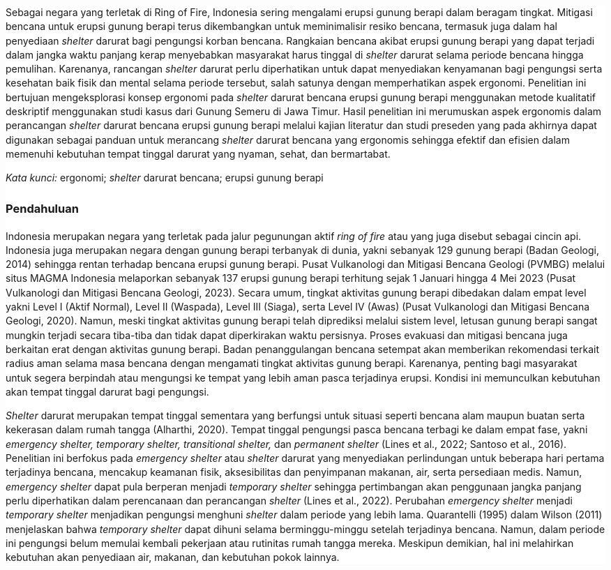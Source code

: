 <p><span class="font7">Sebagai negara yang terletak di Ring of Fire, Indonesia sering mengalami erupsi gunung berapi dalam beragam tingkat. Mitigasi bencana untuk erupsi gunung berapi terus dikembangkan untuk meminimalisir resiko bencana, termasuk juga dalam hal penyediaan </span><span class="font7" style="font-style:italic;">shelter</span><span class="font7"> darurat bagi pengungsi korban bencana. Rangkaian bencana akibat erupsi gunung berapi yang dapat terjadi dalam jangka waktu panjang kerap menyebabkan masyarakat harus tinggal di </span><span class="font7" style="font-style:italic;">shelter</span><span class="font7"> darurat selama periode bencana hingga pemulihan. Karenanya, rancangan </span><span class="font7" style="font-style:italic;">shelter</span><span class="font7"> darurat perlu diperhatikan untuk dapat menyediakan kenyamanan bagi pengungsi serta kesehatan baik fisik dan mental selama periode tersebut, salah satunya dengan memperhatikan aspek ergonomi. Penelitian ini bertujuan mengeksplorasi konsep ergonomi pada </span><span class="font7" style="font-style:italic;">shelter</span><span class="font7"> darurat bencana erupsi gunung berapi menggunakan metode kualitatif deskriptif menggunakan studi kasus dari Gunung Semeru di Jawa Timur. Hasil penelitian ini merumuskan aspek ergonomis dalam perancangan </span><span class="font7" style="font-style:italic;">shelter</span><span class="font7"> darurat bencana erupsi gunung berapi melalui kajian literatur dan studi preseden yang pada akhirnya dapat digunakan sebagai panduan untuk merancang </span><span class="font7" style="font-style:italic;">shelter </span><span class="font7">darurat bencana yang ergonomis sehingga efektif dan efisien dalam memenuhi kebutuhan tempat tinggal darurat yang nyaman, sehat, dan bermartabat.</span></p>
<p><span class="font7" style="font-style:italic;">Kata kunci:</span><span class="font7"> ergonomi; </span><span class="font7" style="font-style:italic;">shelter</span><span class="font7"> darurat bencana; erupsi gunung berapi</span></p>
<h3><a name="bookmark9"></a><span class="font8" style="font-weight:bold;"><a name="bookmark10"></a>Pendahuluan</span></h3>
<p><span class="font8">Indonesia merupakan negara yang terletak pada jalur pegunungan aktif </span><span class="font8" style="font-style:italic;">ring of fire</span><span class="font8"> atau yang juga disebut sebagai cincin api. Indonesia juga merupakan negara dengan gunung berapi terbanyak di dunia, yakni sebanyak 129 gunung berapi (Badan Geologi, 2014) sehingga rentan terhadap bencana erupsi gunung berapi. Pusat Vulkanologi dan Mitigasi Bencana Geologi (PVMBG) melalui situs MAGMA Indonesia melaporkan sebanyak 137 erupsi gunung berapi terhitung sejak 1 Januari hingga 4 Mei 2023 (Pusat Vulkanologi dan Mitigasi Bencana Geologi, 2023). Secara umum, tingkat aktivitas gunung berapi dibedakan dalam empat level yakni Level I (Aktif Normal), Level II (Waspada), Level III (Siaga), serta Level IV (Awas) (Pusat Vulkanologi dan Mitigasi Bencana Geologi, 2020). Namun, meski tingkat aktivitas gunung berapi telah diprediksi melalui sistem level, letusan gunung berapi sangat mungkin terjadi secara tiba-tiba dan tidak dapat diperkirakan waktu persisnya. Proses evakuasi dan mitigasi bencana juga berkaitan erat dengan aktivitas gunung berapi. Badan penanggulangan bencana setempat akan memberikan rekomendasi terkait radius aman selama masa bencana dengan mengamati tingkat aktivitas gunung berapi. Karenanya, penting bagi masyarakat untuk segera berpindah atau mengungsi ke tempat yang lebih aman pasca terjadinya erupsi. Kondisi ini memunculkan kebutuhan akan tempat tinggal darurat bagi pengungsi.</span></p>
<p><span class="font8" style="font-style:italic;">Shelter</span><span class="font8"> darurat merupakan tempat tinggal sementara yang berfungsi untuk situasi seperti bencana alam maupun buatan serta kekerasan dalam rumah tangga (Alharthi, 2020). Tempat tinggal pengungsi pasca bencana terbagi ke dalam empat fase, yakni </span><span class="font8" style="font-style:italic;">emergency shelter, temporary shelter, transitional shelter,</span><span class="font8"> dan </span><span class="font8" style="font-style:italic;">permanent shelter</span><span class="font8"> (Lines et al., 2022; Santoso et al., 2016). Penelitian ini berfokus pada </span><span class="font8" style="font-style:italic;">emergency shelter</span><span class="font8"> atau </span><span class="font8" style="font-style:italic;">shelter</span><span class="font8"> darurat yang menyediakan perlindungan untuk beberapa hari pertama terjadinya bencana, mencakup keamanan fisik, aksesibilitas dan penyimpanan makanan, air, serta persediaan medis. Namun, </span><span class="font8" style="font-style:italic;">emergency shelter</span><span class="font8"> dapat pula berperan menjadi </span><span class="font8" style="font-style:italic;">temporary shelter</span><span class="font8"> sehingga pertimbangan akan penggunaan jangka panjang perlu diperhatikan dalam perencanaan dan perancangan </span><span class="font8" style="font-style:italic;">shelter</span><span class="font8"> (Lines et al., 2022). Perubahan </span><span class="font8" style="font-style:italic;">emergency shelter</span><span class="font8"> menjadi </span><span class="font8" style="font-style:italic;">temporary shelter</span><span class="font8"> menjadikan pengungsi menghuni </span><span class="font8" style="font-style:italic;">shelter</span><span class="font8"> dalam periode yang lebih lama. Quarantelli (1995) dalam Wilson (2011) menjelaskan bahwa </span><span class="font8" style="font-style:italic;">temporary shelter</span><span class="font8"> dapat dihuni selama berminggu-minggu setelah terjadinya bencana. Namun, dalam periode ini pengungsi belum memulai kembali pekerjaan atau rutinitas rumah tangga mereka. Meskipun demikian, hal ini melahirkan kebutuhan akan penyediaan air, makanan, dan kebutuhan pokok lainnya.</span></p>